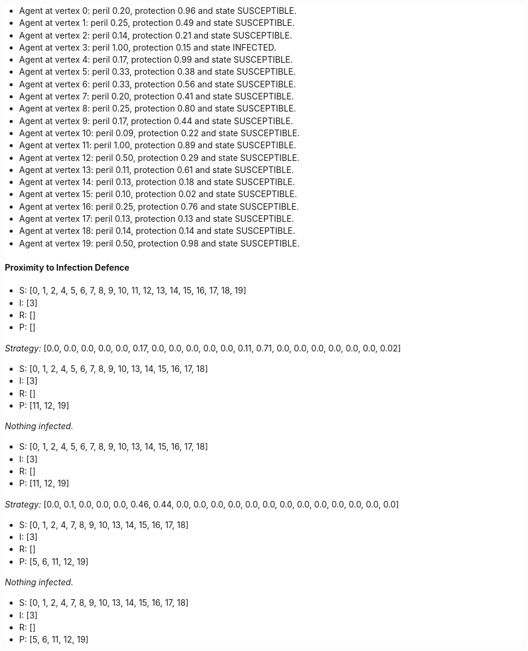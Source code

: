 * Agent at vertex 0: peril 0.20, protection 0.96 and state SUSCEPTIBLE.
* Agent at vertex 1: peril 0.25, protection 0.49 and state SUSCEPTIBLE.
* Agent at vertex 2: peril 0.14, protection 0.21 and state SUSCEPTIBLE.
* Agent at vertex 3: peril 1.00, protection 0.15 and state INFECTED.
* Agent at vertex 4: peril 0.17, protection 0.99 and state SUSCEPTIBLE.
* Agent at vertex 5: peril 0.33, protection 0.38 and state SUSCEPTIBLE.
* Agent at vertex 6: peril 0.33, protection 0.56 and state SUSCEPTIBLE.
* Agent at vertex 7: peril 0.20, protection 0.41 and state SUSCEPTIBLE.
* Agent at vertex 8: peril 0.25, protection 0.80 and state SUSCEPTIBLE.
* Agent at vertex 9: peril 0.17, protection 0.44 and state SUSCEPTIBLE.
* Agent at vertex 10: peril 0.09, protection 0.22 and state SUSCEPTIBLE.
* Agent at vertex 11: peril 1.00, protection 0.89 and state SUSCEPTIBLE.
* Agent at vertex 12: peril 0.50, protection 0.29 and state SUSCEPTIBLE.
* Agent at vertex 13: peril 0.11, protection 0.61 and state SUSCEPTIBLE.
* Agent at vertex 14: peril 0.13, protection 0.18 and state SUSCEPTIBLE.
* Agent at vertex 15: peril 0.10, protection 0.02 and state SUSCEPTIBLE.
* Agent at vertex 16: peril 0.25, protection 0.76 and state SUSCEPTIBLE.
* Agent at vertex 17: peril 0.13, protection 0.13 and state SUSCEPTIBLE.
* Agent at vertex 18: peril 0.14, protection 0.14 and state SUSCEPTIBLE.
* Agent at vertex 19: peril 0.50, protection 0.98 and state SUSCEPTIBLE.
#### Proximity to Infection Defence

 * S: [0, 1, 2, 4, 5, 6, 7, 8, 9, 10, 11, 12, 13, 14, 15, 16, 17, 18, 19]
 * I: [3]
 * R: []
 * P: []

_Strategy:_ [0.0, 0.0, 0.0, 0.0, 0.0, 0.17, 0.0, 0.0, 0.0, 0.0, 0.0, 0.11, 0.71, 0.0, 0.0, 0.0, 0.0, 0.0, 0.0, 0.02]

 * S: [0, 1, 2, 4, 5, 6, 7, 8, 9, 10, 13, 14, 15, 16, 17, 18]
 * I: [3]
 * R: []
 * P: [11, 12, 19]

_Nothing infected._
 * S: [0, 1, 2, 4, 5, 6, 7, 8, 9, 10, 13, 14, 15, 16, 17, 18]
 * I: [3]
 * R: []
 * P: [11, 12, 19]

_Strategy:_ [0.0, 0.1, 0.0, 0.0, 0.0, 0.46, 0.44, 0.0, 0.0, 0.0, 0.0, 0.0, 0.0, 0.0, 0.0, 0.0, 0.0, 0.0, 0.0, 0.0]

 * S: [0, 1, 2, 4, 7, 8, 9, 10, 13, 14, 15, 16, 17, 18]
 * I: [3]
 * R: []
 * P: [5, 6, 11, 12, 19]

_Nothing infected._
 * S: [0, 1, 2, 4, 7, 8, 9, 10, 13, 14, 15, 16, 17, 18]
 * I: [3]
 * R: []
 * P: [5, 6, 11, 12, 19]
